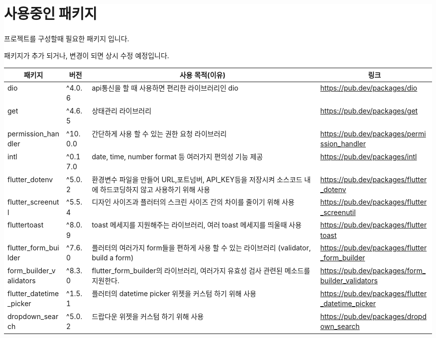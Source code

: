 # 사용중인 패키지

프로젝트를 구성할때 필요한 패키지 입니다.

패키지가 추가 되거나, 변경이 되면 상시 수정 예정입니다.

| 패키지 | 버전 | 사용 목적(이유) | 링크 |
| --- | --- | --- | --- |
| dio | ^4.0.6  | api통신을 할 때 사용하면 편리한 라이브러리인 dio  | https://pub.dev/packages/dio |
| get | ^4.6.5 | 상태관리 라이브러리 | https://pub.dev/packages/get |
| permission_handler | ^10.0.0 | 간단하게 사용 할 수 있는 권한 요청 라이브러리 | https://pub.dev/packages/permission_handler |
| intl | ^0.17.0 | date, time, number format 등 여러가지 편의성 기능 제공 | https://pub.dev/packages/intl |
| flutter_dotenv | ^5.0.2 | 환경변수 파일을 만들어 URL,포트넘버, API_KEY등을 저장시켜 소스코드 내에 하드코딩하지 않고 사용하기 위해 사용 | https://pub.dev/packages/flutter_dotenv |
| flutter_screenutl | ^5.5.4 | 디자인 사이즈과 플러터의 스크린 사이즈 간의 차이를 줄이기 위해 사용 | https://pub.dev/packages/flutter_screenutil |
| fluttertoast | ^8.0.9 | toast 메세지를 지원해주는 라이브러리, 여러 toast 메세지를 띄울때 사용 | https://pub.dev/packages/fluttertoast |
| flutter_form_builder | ^7.6.0 | 플러터의 여러가지 form들을 편하게 사용 할 수 있는 라이브러리 (validator, build a form) | https://pub.dev/packages/flutter_form_builder |
| form_builder_validators | ^8.3.0 | flutter_form_builder의 라이브러리, 여러가지 유효성 검사 관련된 메소드를 지원한다. | https://pub.dev/packages/form_builder_validators |
| flutter_datetime_picker | ^1.5.1 | 플러터의 datetime picker 위젯을 커스텀 하기 위해 사용 | https://pub.dev/packages/flutter_datetime_picker |
| dropdown_search | ^5.0.2 | 드랍다운 위젯을 커스텀 하기 위해 사용 | https://pub.dev/packages/dropdown_search |
